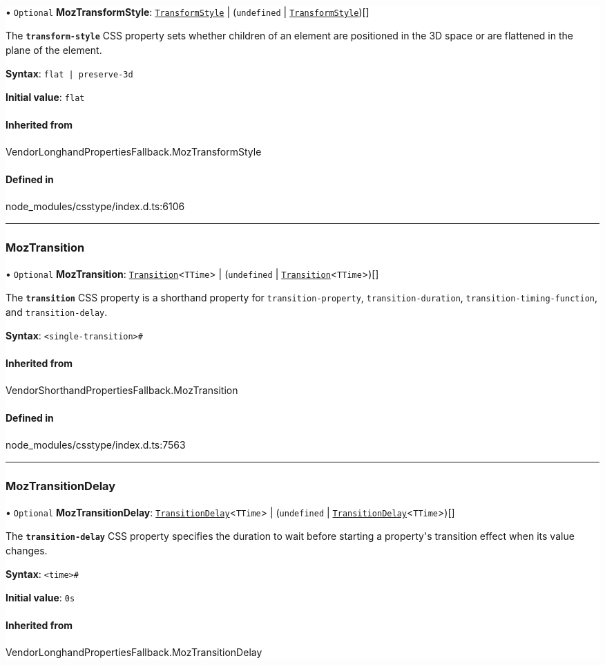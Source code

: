 • `Optional` **MozTransformStyle**: [`TransformStyle`](../modules/components_Container._internal_.md#transformstyle) \| (`undefined` \| [`TransformStyle`](../modules/components_Container._internal_.md#transformstyle))[]

The **`transform-style`** CSS property sets whether children of an element are positioned in the 3D space or are flattened in the plane of the element.

**Syntax**: `flat | preserve-3d`

**Initial value**: `flat`

#### Inherited from

VendorLonghandPropertiesFallback.MozTransformStyle

#### Defined in

node_modules/csstype/index.d.ts:6106

___

### MozTransition

• `Optional` **MozTransition**: [`Transition`](../modules/components_Container._internal_.md#transition)<`TTime`\> \| (`undefined` \| [`Transition`](../modules/components_Container._internal_.md#transition)<`TTime`\>)[]

The **`transition`** CSS property is a shorthand property for `transition-property`, `transition-duration`, `transition-timing-function`, and `transition-delay`.

**Syntax**: `<single-transition>#`

#### Inherited from

VendorShorthandPropertiesFallback.MozTransition

#### Defined in

node_modules/csstype/index.d.ts:7563

___

### MozTransitionDelay

• `Optional` **MozTransitionDelay**: [`TransitionDelay`](../modules/components_Container._internal_.md#transitiondelay)<`TTime`\> \| (`undefined` \| [`TransitionDelay`](../modules/components_Container._internal_.md#transitiondelay)<`TTime`\>)[]

The **`transition-delay`** CSS property specifies the duration to wait before starting a property's transition effect when its value changes.

**Syntax**: `<time>#`

**Initial value**: `0s`

#### Inherited from

VendorLonghandPropertiesFallback.MozTransitionDelay
